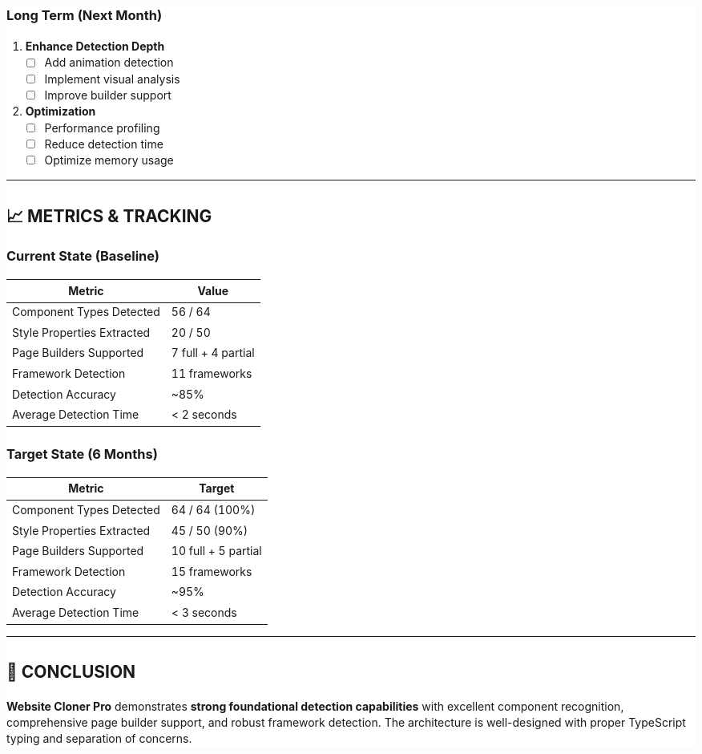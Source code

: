 ### Long Term (Next Month)

1. **Enhance Detection Depth**
   - [ ] Add animation detection
   - [ ] Implement visual analysis
   - [ ] Improve builder support

2. **Optimization**
   - [ ] Performance profiling
   - [ ] Reduce detection time
   - [ ] Optimize memory usage

---

## 📈 METRICS & TRACKING

### Current State (Baseline)

| Metric | Value |
|--------|-------|
| Component Types Detected | 56 / 64 |
| Style Properties Extracted | 20 / 50 |
| Page Builders Supported | 7 full + 4 partial |
| Framework Detection | 11 frameworks |
| Detection Accuracy | ~85% |
| Average Detection Time | < 2 seconds |

### Target State (6 Months)

| Metric | Target |
|--------|--------|
| Component Types Detected | 64 / 64 (100%) |
| Style Properties Extracted | 45 / 50 (90%) |
| Page Builders Supported | 10 full + 5 partial |
| Framework Detection | 15 frameworks |
| Detection Accuracy | ~95% |
| Average Detection Time | < 3 seconds |

---

## 🎯 CONCLUSION

**Website Cloner Pro** demonstrates **strong foundational detection capabilities** with excellent component recognition, comprehensive page builder support, and robust framework detection. The architecture is well-designed with proper TypeScript typing and separation of concerns.
